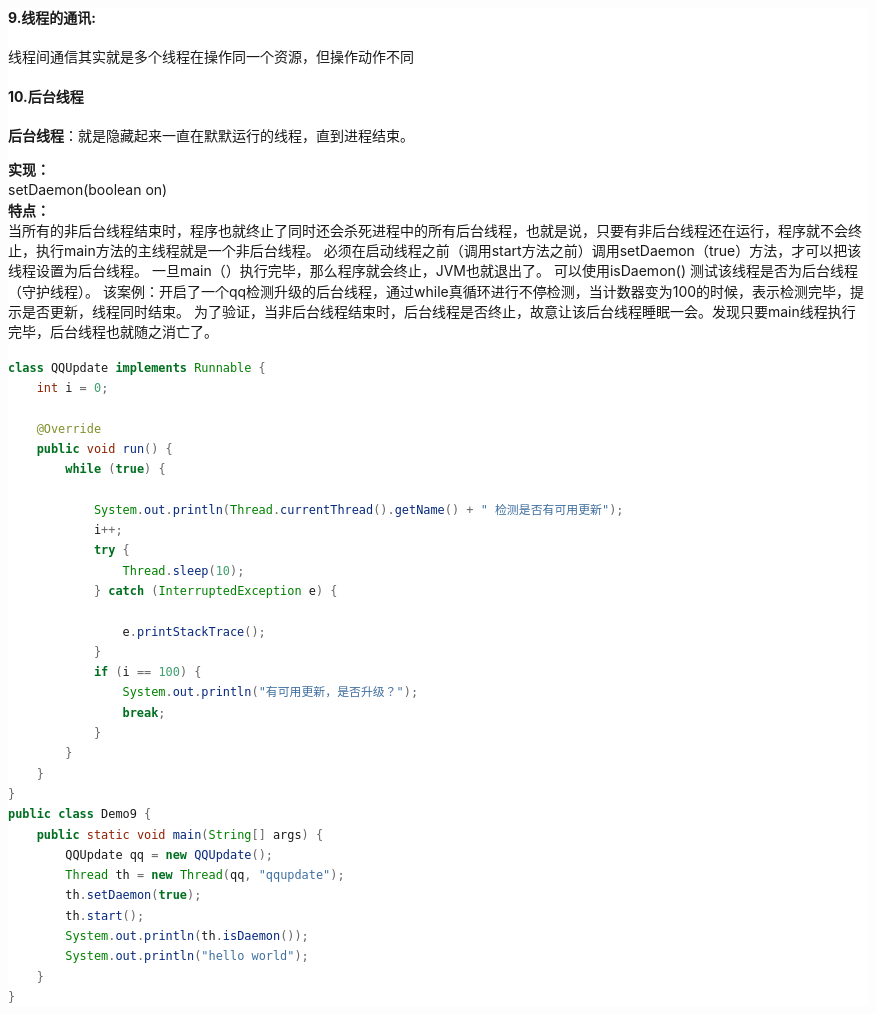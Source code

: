 #### 9.线程的通讯:

线程间通信其实就是多个线程在操作同一个资源，但操作动作不同

#### 10.后台线程

**后台线程**：就是隐藏起来一直在默默运行的线程，直到进程结束。

**实现：**  
      setDaemon(boolean on)  
 **特点：**  
	当所有的非后台线程结束时，程序也就终止了同时还会杀死进程中的所有后台线程，也就是说，只要有非后台线程还在运行，程序就不会终止，执行main方法的主线程就是一个非后台线程。
	必须在启动线程之前（调用start方法之前）调用setDaemon（true）方法，才可以把该线程设置为后台线程。
	一旦main（）执行完毕，那么程序就会终止，JVM也就退出了。
	可以使用isDaemon() 测试该线程是否为后台线程（守护线程）。
	该案例：开启了一个qq检测升级的后台线程，通过while真循环进行不停检测，当计数器变为100的时候，表示检测完毕，提示是否更新，线程同时结束。
	为了验证，当非后台线程结束时，后台线程是否终止，故意让该后台线程睡眠一会。发现只要main线程执行完毕，后台线程也就随之消亡了。

~~~java
class QQUpdate implements Runnable {
	int i = 0;

	@Override
	public void run() {
		while (true) {

			System.out.println(Thread.currentThread().getName() + " 检测是否有可用更新");
			i++;
			try {
				Thread.sleep(10);
			} catch (InterruptedException e) {

				e.printStackTrace();
			}
			if (i == 100) {
				System.out.println("有可用更新，是否升级？");
				break;
			}
		}
	}
}
public class Demo9 {
	public static void main(String[] args) {
		QQUpdate qq = new QQUpdate();
		Thread th = new Thread(qq, "qqupdate");
		th.setDaemon(true);
		th.start();
		System.out.println(th.isDaemon());
		System.out.println("hello world");
	}
}
~~~

